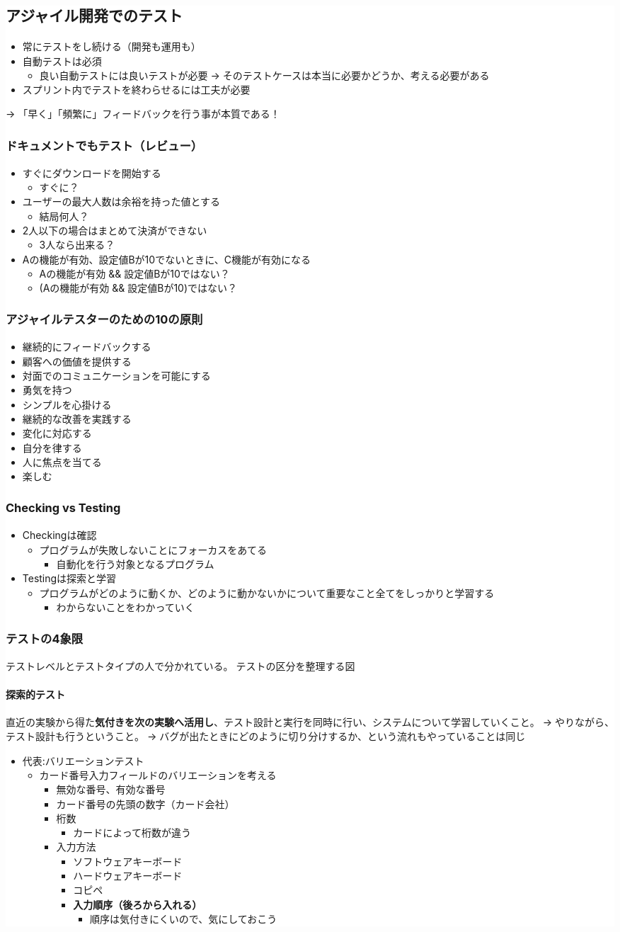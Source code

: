 ## アジャイル開発でのテスト
* 常にテストをし続ける（開発も運用も）
* 自動テストは必須
  * 良い自動テストには良いテストが必要
    -> そのテストケースは本当に必要かどうか、考える必要がある
* スプリント内でテストを終わらせるには工夫が必要

-> 「早く」「頻繁に」フィードバックを行う事が本質である！

### ドキュメントでもテスト（レビュー）
* すぐにダウンロードを開始する
  * すぐに？
* ユーザーの最大人数は余裕を持った値とする
  * 結局何人？
* 2人以下の場合はまとめて決済ができない
  * 3人なら出来る？
* Aの機能が有効、設定値Bが10でないときに、C機能が有効になる
  * Aの機能が有効 && 設定値Bが10ではない？
  * (Aの機能が有効 && 設定値Bが10)ではない？

### アジャイルテスターのための10の原則
* 継続的にフィードバックする
* 顧客への価値を提供する
* 対面でのコミュニケーションを可能にする
* 勇気を持つ
* シンプルを心掛ける
* 継続的な改善を実践する
* 変化に対応する
* 自分を律する
* 人に焦点を当てる
* 楽しむ

### Checking vs Testing
* Checkingは確認
  * プログラムが失敗しないことにフォーカスをあてる
    * 自動化を行う対象となるプログラム
* Testingは探索と学習
  * プログラムがどのように動くか、どのように動かないかについて重要なこと全てをしっかりと学習する
    * わからないことをわかっていく

### テストの4象限
テストレベルとテストタイプの人で分かれている。
テストの区分を整理する図

#### 探索的テスト
直近の実験から得た**気付きを次の実験へ活用し**、テスト設計と実行を同時に行い、システムについて学習していくこと。
-> やりながら、テスト設計も行うということ。
  -> バグが出たときにどのように切り分けするか、という流れもやっていることは同じ

* 代表:バリエーションテスト
  * カード番号入力フィールドのバリエーションを考える
    * 無効な番号、有効な番号
    * カード番号の先頭の数字（カード会社）
    * 桁数
      * カードによって桁数が違う
    * 入力方法
      * ソフトウェアキーボード
      * ハードウェアキーボード
      * コピペ
      * **入力順序（後ろから入れる）**
        * 順序は気付きにくいので、気にしておこう
